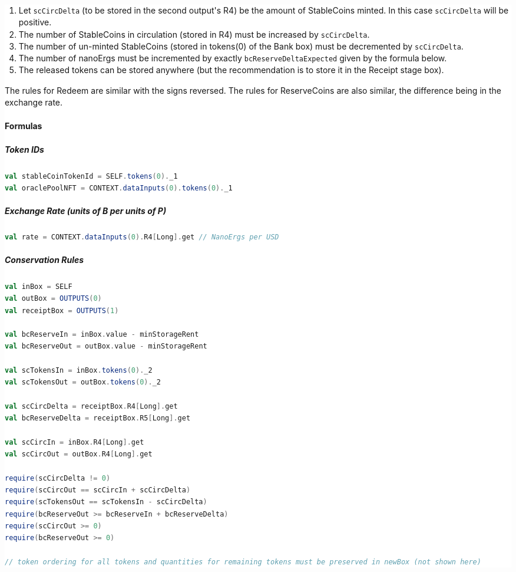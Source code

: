 1. Let `scCircDelta` (to be stored in the second output's R4) be the amount of StableCoins minted. In this case `scCircDelta` will be positive.
2. The number of StableCoins in circulation (stored in R4) must be increased by `scCircDelta`.
3. The number of un-minted StableCoins (stored in tokens(0) of the Bank box) must be decremented by `scCircDelta`.
4. The number of nanoErgs must be incremented by exactly `bcReserveDeltaExpected` given by the formula below.
5. The released tokens can be stored anywhere (but the recommendation is to store it in the Receipt stage box).

The rules for Redeem are similar with the signs reversed.
The rules for ReserveCoins are also similar, the difference being in the exchange rate.

#### Formulas

##### Token IDs
```scala
val stableCoinTokenId = SELF.tokens(0)._1
val oraclePoolNFT = CONTEXT.dataInputs(0).tokens(0)._1
```

##### Exchange Rate (units of B per units of P)
```scala
val rate = CONTEXT.dataInputs(0).R4[Long].get // NanoErgs per USD
```

##### Conservation Rules
```scala
val inBox = SELF
val outBox = OUTPUTS(0)
val receiptBox = OUTPUTS(1)

val bcReserveIn = inBox.value - minStorageRent
val bcReserveOut = outBox.value - minStorageRent

val scTokensIn = inBox.tokens(0)._2
val scTokensOut = outBox.tokens(0)._2

val scCircDelta = receiptBox.R4[Long].get
val bcReserveDelta = receiptBox.R5[Long].get

val scCircIn = inBox.R4[Long].get
val scCircOut = outBox.R4[Long].get

require(scCircDelta != 0)
require(scCircOut == scCircIn + scCircDelta)
require(scTokensOut == scTokensIn - scCircDelta)
require(bcReserveOut >= bcReserveIn + bcReserveDelta)
require(scCircOut >= 0)
require(bcReserveOut >= 0)

// token ordering for all tokens and quantities for remaining tokens must be preserved in newBox (not shown here)
```
